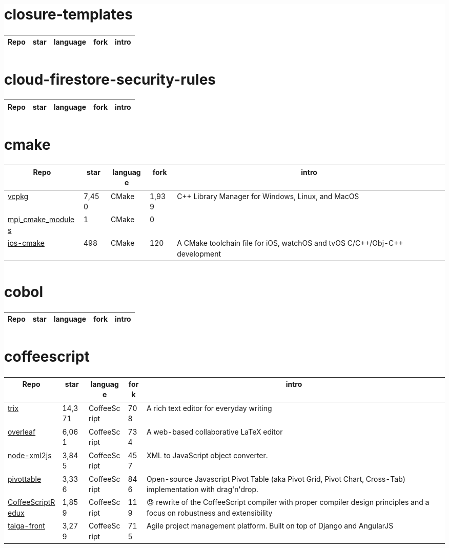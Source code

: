 
# closure-templates

Repo|star|language|fork|intro
-|-|-|-|-



# cloud-firestore-security-rules

Repo|star|language|fork|intro
-|-|-|-|-



# cmake

Repo|star|language|fork|intro
-|-|-|-|-
[vcpkg](https://github.com/microsoft/vcpkg)|7,450|CMake|1,939|C++ Library Manager for Windows, Linux, and MacOS
[mpi_cmake_modules](https://github.com/machines-in-motion/mpi_cmake_modules)|1|CMake|0|
[ios-cmake](https://github.com/leetal/ios-cmake)|498|CMake|120|A CMake toolchain file for iOS, watchOS and tvOS C/C++/Obj-C++ development


# cobol

Repo|star|language|fork|intro
-|-|-|-|-



# coffeescript

Repo|star|language|fork|intro
-|-|-|-|-
[trix](https://github.com/basecamp/trix)|14,371|CoffeeScript|708|A rich text editor for everyday writing
[overleaf](https://github.com/overleaf/overleaf)|6,061|CoffeeScript|734|A web-based collaborative LaTeX editor
[node-xml2js](https://github.com/Leonidas-from-XIV/node-xml2js)|3,845|CoffeeScript|457|XML to JavaScript object converter.
[pivottable](https://github.com/nicolaskruchten/pivottable)|3,336|CoffeeScript|846|Open-source Javascript Pivot Table (aka Pivot Grid, Pivot Chart, Cross-Tab) implementation with drag'n'drop.
[CoffeeScriptRedux](https://github.com/michaelficarra/CoffeeScriptRedux)|1,859|CoffeeScript|119|😓 rewrite of the CoffeeScript compiler with proper compiler design principles and a focus on robustness and extensibility
[taiga-front](https://github.com/taigaio/taiga-front)|3,279|CoffeeScript|715|Agile project management platform. Built on top of Django and AngularJS
